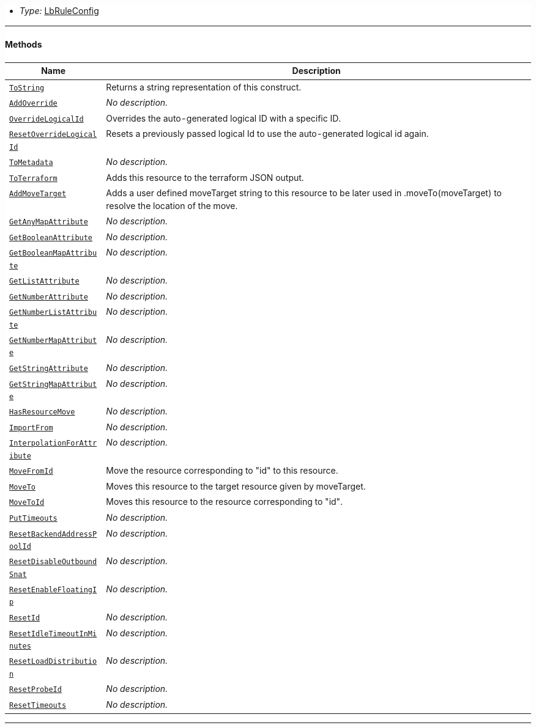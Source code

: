 - *Type:* <a href="#@cdktf/provider-azurestack.lbRule.LbRuleConfig">LbRuleConfig</a>

---

#### Methods <a name="Methods" id="Methods"></a>

| **Name** | **Description** |
| --- | --- |
| <code><a href="#@cdktf/provider-azurestack.lbRule.LbRule.toString">ToString</a></code> | Returns a string representation of this construct. |
| <code><a href="#@cdktf/provider-azurestack.lbRule.LbRule.addOverride">AddOverride</a></code> | *No description.* |
| <code><a href="#@cdktf/provider-azurestack.lbRule.LbRule.overrideLogicalId">OverrideLogicalId</a></code> | Overrides the auto-generated logical ID with a specific ID. |
| <code><a href="#@cdktf/provider-azurestack.lbRule.LbRule.resetOverrideLogicalId">ResetOverrideLogicalId</a></code> | Resets a previously passed logical Id to use the auto-generated logical id again. |
| <code><a href="#@cdktf/provider-azurestack.lbRule.LbRule.toMetadata">ToMetadata</a></code> | *No description.* |
| <code><a href="#@cdktf/provider-azurestack.lbRule.LbRule.toTerraform">ToTerraform</a></code> | Adds this resource to the terraform JSON output. |
| <code><a href="#@cdktf/provider-azurestack.lbRule.LbRule.addMoveTarget">AddMoveTarget</a></code> | Adds a user defined moveTarget string to this resource to be later used in .moveTo(moveTarget) to resolve the location of the move. |
| <code><a href="#@cdktf/provider-azurestack.lbRule.LbRule.getAnyMapAttribute">GetAnyMapAttribute</a></code> | *No description.* |
| <code><a href="#@cdktf/provider-azurestack.lbRule.LbRule.getBooleanAttribute">GetBooleanAttribute</a></code> | *No description.* |
| <code><a href="#@cdktf/provider-azurestack.lbRule.LbRule.getBooleanMapAttribute">GetBooleanMapAttribute</a></code> | *No description.* |
| <code><a href="#@cdktf/provider-azurestack.lbRule.LbRule.getListAttribute">GetListAttribute</a></code> | *No description.* |
| <code><a href="#@cdktf/provider-azurestack.lbRule.LbRule.getNumberAttribute">GetNumberAttribute</a></code> | *No description.* |
| <code><a href="#@cdktf/provider-azurestack.lbRule.LbRule.getNumberListAttribute">GetNumberListAttribute</a></code> | *No description.* |
| <code><a href="#@cdktf/provider-azurestack.lbRule.LbRule.getNumberMapAttribute">GetNumberMapAttribute</a></code> | *No description.* |
| <code><a href="#@cdktf/provider-azurestack.lbRule.LbRule.getStringAttribute">GetStringAttribute</a></code> | *No description.* |
| <code><a href="#@cdktf/provider-azurestack.lbRule.LbRule.getStringMapAttribute">GetStringMapAttribute</a></code> | *No description.* |
| <code><a href="#@cdktf/provider-azurestack.lbRule.LbRule.hasResourceMove">HasResourceMove</a></code> | *No description.* |
| <code><a href="#@cdktf/provider-azurestack.lbRule.LbRule.importFrom">ImportFrom</a></code> | *No description.* |
| <code><a href="#@cdktf/provider-azurestack.lbRule.LbRule.interpolationForAttribute">InterpolationForAttribute</a></code> | *No description.* |
| <code><a href="#@cdktf/provider-azurestack.lbRule.LbRule.moveFromId">MoveFromId</a></code> | Move the resource corresponding to "id" to this resource. |
| <code><a href="#@cdktf/provider-azurestack.lbRule.LbRule.moveTo">MoveTo</a></code> | Moves this resource to the target resource given by moveTarget. |
| <code><a href="#@cdktf/provider-azurestack.lbRule.LbRule.moveToId">MoveToId</a></code> | Moves this resource to the resource corresponding to "id". |
| <code><a href="#@cdktf/provider-azurestack.lbRule.LbRule.putTimeouts">PutTimeouts</a></code> | *No description.* |
| <code><a href="#@cdktf/provider-azurestack.lbRule.LbRule.resetBackendAddressPoolId">ResetBackendAddressPoolId</a></code> | *No description.* |
| <code><a href="#@cdktf/provider-azurestack.lbRule.LbRule.resetDisableOutboundSnat">ResetDisableOutboundSnat</a></code> | *No description.* |
| <code><a href="#@cdktf/provider-azurestack.lbRule.LbRule.resetEnableFloatingIp">ResetEnableFloatingIp</a></code> | *No description.* |
| <code><a href="#@cdktf/provider-azurestack.lbRule.LbRule.resetId">ResetId</a></code> | *No description.* |
| <code><a href="#@cdktf/provider-azurestack.lbRule.LbRule.resetIdleTimeoutInMinutes">ResetIdleTimeoutInMinutes</a></code> | *No description.* |
| <code><a href="#@cdktf/provider-azurestack.lbRule.LbRule.resetLoadDistribution">ResetLoadDistribution</a></code> | *No description.* |
| <code><a href="#@cdktf/provider-azurestack.lbRule.LbRule.resetProbeId">ResetProbeId</a></code> | *No description.* |
| <code><a href="#@cdktf/provider-azurestack.lbRule.LbRule.resetTimeouts">ResetTimeouts</a></code> | *No description.* |

---